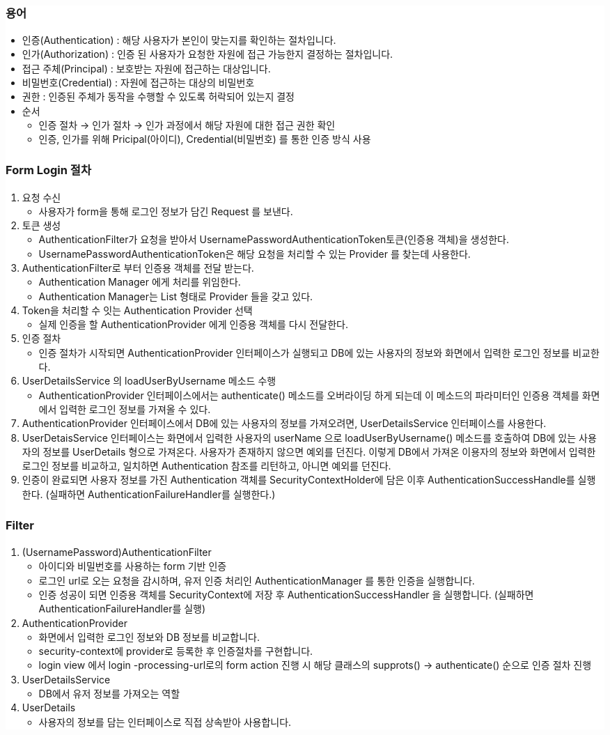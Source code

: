 ### 용어

- 인증(Authentication) : 해당 사용자가 본인이 맞는지를 확인하는 절차입니다.
- 인가(Authorization) : 인증 된 사용자가 요청한 자원에 접근 가능한지 결정하는 절차입니다.
- 접근 주체(Principal) : 보호받는 자원에 접근하는 대상입니다.
- 비밀번호(Credential) : 자원에 접근하는 대상의 비밀번호
- 권한 : 인증된 주체가 동작을 수행할 수 있도록 허락되어 있는지 결정
- 순서
    - 인증 절차 → 인가 절차 → 인가 과정에서 해당 자원에 대한 접근 권한 확인
    - 인증, 인가를 위해 Pricipal(아이디), Credential(비밀번호) 를 통한 인증 방식 사용

### Form Login 절차

1. 요청 수신
    - 사용자가 form을 통해 로그인 정보가 담긴 Request 를 보낸다.
2. 토큰 생성
    - AuthenticationFilter가 요청을 받아서 UsernamePasswordAuthenticationToken토큰(인증용 객체)을 생성한다.
    - UsernamePasswordAuthenticationToken은 해당 요청을 처리할 수 있는 Provider 를 찾는데 사용한다.
3. AuthenticationFilter로 부터 인증용 객체를 전달 받는다.
    - Authentication Manager 에게 처리를 위임한다.
    - Authentication Manager는 List 형태로 Provider 들을 갖고 있다.
4. Token을 처리할 수 잇는 Authentication Provider 선택
    - 실제 인증을 할 AuthenticationProvider 에게 인증용 객체를 다시 전달한다.
5. 인증 절차
    - 인증 절차가 시작되면 AuthenticationProvider 인터페이스가 실행되고 DB에 있는 사용자의 정보와 화면에서 입력한 로그인 정보를 비교한다.
6. UserDetailsService 의 loadUserByUsername 메소드 수행
    - AuthenticationProvider 인터페이스에서는 authenticate() 메소드를 오버라이딩 하게 되는데 이 메소드의 파라미터인 인증용 객체를 화면에서 입력한 로그인 정보를 가져올 수 있다.
7. AuthenticationProvider 인터페이스에서 DB에 있는 사용자의 정보를 가져오려면, UserDetailsService 인터페이스를 사용한다.
8. UserDetaisService 인터페이스는 화면에서 입력한 사용자의 userName 으로 loadUserByUsername() 메소드를 호출하여 DB에 있는 사용자의 정보를 UserDetails 형으로 가져온다. 사용자가 존재하지 않으면 예외를 던진다. 이렇게 DB에서 가져온 이용자의 정보와 화면에서 입력한 로그인 정보를 비교하고, 일치하면 Authentication 참조를 리턴하고, 아니면 예외를 던진다.
9. 인증이 완료되면 사용자 정보를 가진 Authentication 객체를 SecurityContextHolder에 담은 이후 AuthenticationSuccessHandle를 실행한다. (실패하면 AuthenticationFailureHandler를 실행한다.)

### Filter

1. (UsernamePassword)AuthenticationFilter
    - 아이디와 비밀번호를 사용하는 form 기반 인증
    - 로그인 url로 오는 요청을 감시하며, 유저 인증 처리인 AuthenticationManager 를 통한 인증을 실행합니다.
    - 인증 성공이 되면 인증용 객체를 SecurityContext에 저장 후 AuthenticationSuccessHandler 을 실행합니다. (실패하면 AuthenticationFailureHandler를 실행)
2. AuthenticationProvider
    - 화면에서 입력한 로그인 정보와 DB 정보를 비교합니다.
    - security-context에 provider로 등록한 후 인증절차를 구현합니다.
    - login view 에서 login -processing-url로의 form  action 진행 시 해당 클래스의 supprots() → authenticate() 순으로 인증 절차 진행
3. UserDetailsService
    - DB에서 유저 정보를 가져오는 역할
4. UserDetails
    - 사용자의 정보를 담는 인터페이스로 직접 상속받아 사용합니다.
